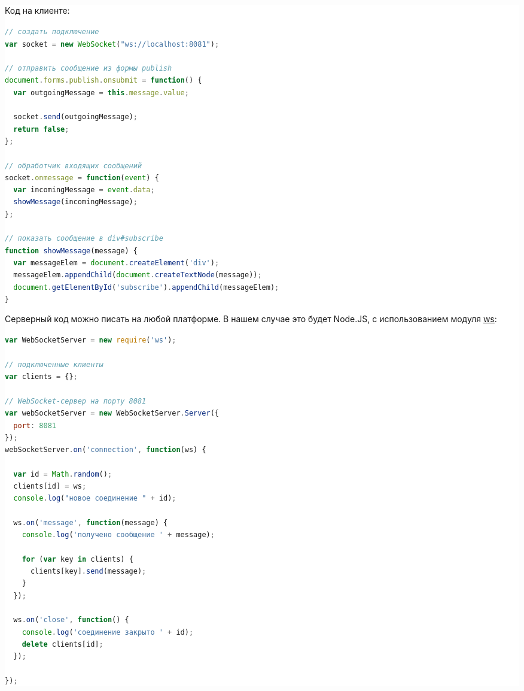 Код на клиенте:

```js
// создать подключение
var socket = new WebSocket("ws://localhost:8081");

// отправить сообщение из формы publish
document.forms.publish.onsubmit = function() {
  var outgoingMessage = this.message.value;

  socket.send(outgoingMessage);
  return false;
};

// обработчик входящих сообщений
socket.onmessage = function(event) {
  var incomingMessage = event.data;
  showMessage(incomingMessage);
};

// показать сообщение в div#subscribe
function showMessage(message) {
  var messageElem = document.createElement('div');
  messageElem.appendChild(document.createTextNode(message));
  document.getElementById('subscribe').appendChild(messageElem);
}
```

Серверный код можно писать на любой платформе. В нашем случае это будет Node.JS, с использованием модуля [ws](https://github.com/websockets/ws):

```js
var WebSocketServer = new require('ws');

// подключенные клиенты
var clients = {};

// WebSocket-сервер на порту 8081
var webSocketServer = new WebSocketServer.Server({
  port: 8081
});
webSocketServer.on('connection', function(ws) {

  var id = Math.random();
  clients[id] = ws;
  console.log("новое соединение " + id);

  ws.on('message', function(message) {
    console.log('получено сообщение ' + message);

    for (var key in clients) {
      clients[key].send(message);
    }
  });

  ws.on('close', function() {
    console.log('соединение закрыто ' + id);
    delete clients[id];
  });

});
```
